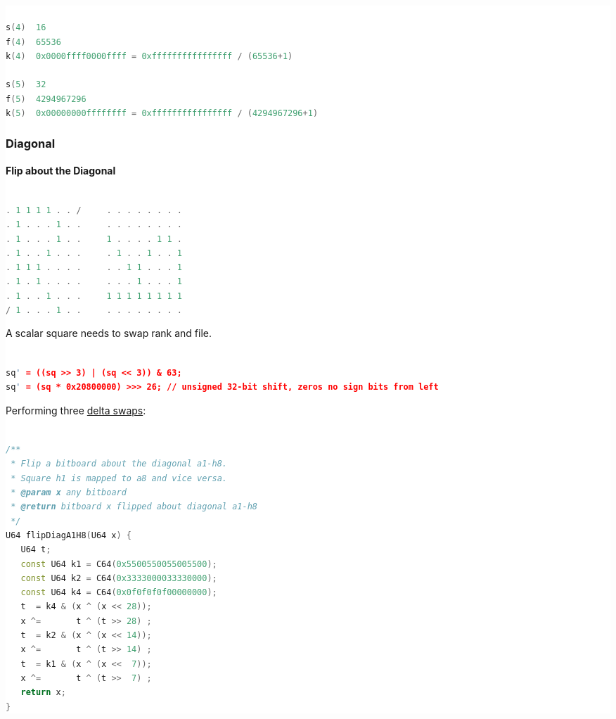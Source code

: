 ```C++

s(4)  16
f(4)  65536
k(4)  0x0000ffff0000ffff = 0xffffffffffffffff / (65536+1)

s(5)  32
f(5)  4294967296
k(5)  0x00000000ffffffff = 0xffffffffffffffff / (4294967296+1)

```

### Diagonal

**Flip about the Diagonal**

```C++

. 1 1 1 1 . . /     . . . . . . . .
. 1 . . . 1 . .     . . . . . . . .
. 1 . . . 1 . .     1 . . . . 1 1 .
. 1 . . 1 . . .     . 1 . . 1 . . 1
. 1 1 1 . . . .     . . 1 1 . . . 1
. 1 . 1 . . . .     . . . 1 . . . 1
. 1 . . 1 . . .     1 1 1 1 1 1 1 1
/ 1 . . . 1 . .     . . . . . . . .

```

A scalar square needs to swap rank and file.

```C++

sq' = ((sq >> 3) | (sq << 3)) & 63;
sq' = (sq * 0x20800000) >>> 26; // unsigned 32-bit shift, zeros no sign bits from left

```

Performing three [delta swaps](General_Setwise_Operations#DeltaSwap "General Setwise Operations"):

```C++

/**
 * Flip a bitboard about the diagonal a1-h8.
 * Square h1 is mapped to a8 and vice versa.
 * @param x any bitboard
 * @return bitboard x flipped about diagonal a1-h8
 */
U64 flipDiagA1H8(U64 x) {
   U64 t;
   const U64 k1 = C64(0x5500550055005500);
   const U64 k2 = C64(0x3333000033330000);
   const U64 k4 = C64(0x0f0f0f0f00000000);
   t  = k4 & (x ^ (x << 28));
   x ^=       t ^ (t >> 28) ;
   t  = k2 & (x ^ (x << 14));
   x ^=       t ^ (t >> 14) ;
   t  = k1 & (x ^ (x <<  7));
   x ^=       t ^ (t >>  7) ;
   return x;
}

```
